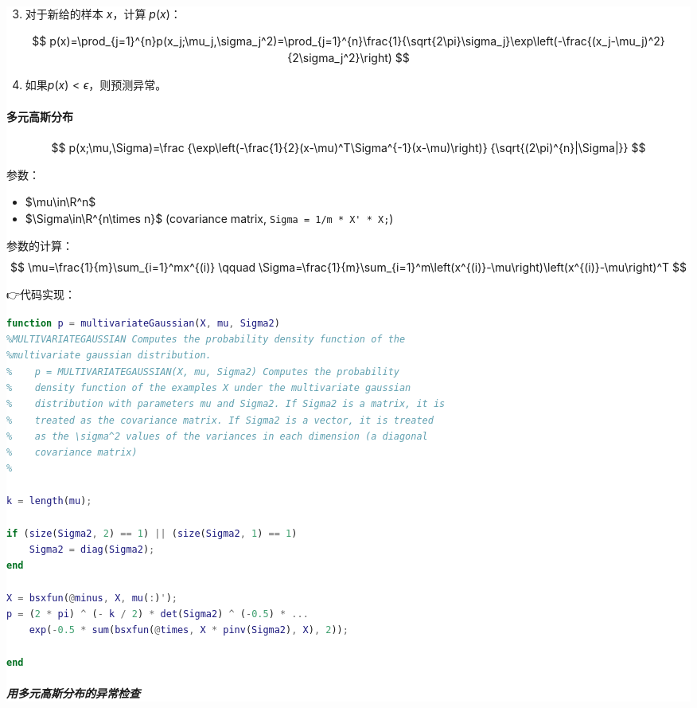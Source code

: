 3. 对于新给的样本 $x$，计算 $p(x)$：

$$
p(x)=\prod_{j=1}^{n}p(x_j;\mu_j,\sigma_j^2)=\prod_{j=1}^{n}\frac{1}{\sqrt{2\pi}\sigma_j}\exp\left(-\frac{(x_j-\mu_j)^2}{2\sigma_j^2}\right)
$$

4. 如果$p(x)<\epsilon$，则预测异常。

#### 多元高斯分布

$$
p(x;\mu,\Sigma)=\frac
{\exp\left(-\frac{1}{2}(x-\mu)^T\Sigma^{-1}(x-\mu)\right)}
{\sqrt{(2\pi)^{n}|\Sigma|}}
$$

参数：

* $\mu\in\R^n$
* $\Sigma\in\R^{n\times n}$ (covariance matrix, `Sigma = 1/m * X' * X;`)

参数的计算：
$$
\mu=\frac{1}{m}\sum_{i=1}^mx^{(i)} \qquad
\Sigma=\frac{1}{m}\sum_{i=1}^m\left(x^{(i)}-\mu\right)\left(x^{(i)}-\mu\right)^T
$$

👉代码实现：

```matlab
function p = multivariateGaussian(X, mu, Sigma2)
%MULTIVARIATEGAUSSIAN Computes the probability density function of the
%multivariate gaussian distribution.
%    p = MULTIVARIATEGAUSSIAN(X, mu, Sigma2) Computes the probability 
%    density function of the examples X under the multivariate gaussian 
%    distribution with parameters mu and Sigma2. If Sigma2 is a matrix, it is
%    treated as the covariance matrix. If Sigma2 is a vector, it is treated
%    as the \sigma^2 values of the variances in each dimension (a diagonal
%    covariance matrix)
%

k = length(mu);

if (size(Sigma2, 2) == 1) || (size(Sigma2, 1) == 1)
    Sigma2 = diag(Sigma2);
end

X = bsxfun(@minus, X, mu(:)');
p = (2 * pi) ^ (- k / 2) * det(Sigma2) ^ (-0.5) * ...
    exp(-0.5 * sum(bsxfun(@times, X * pinv(Sigma2), X), 2));

end
```

##### 用多元高斯分布的异常检查
